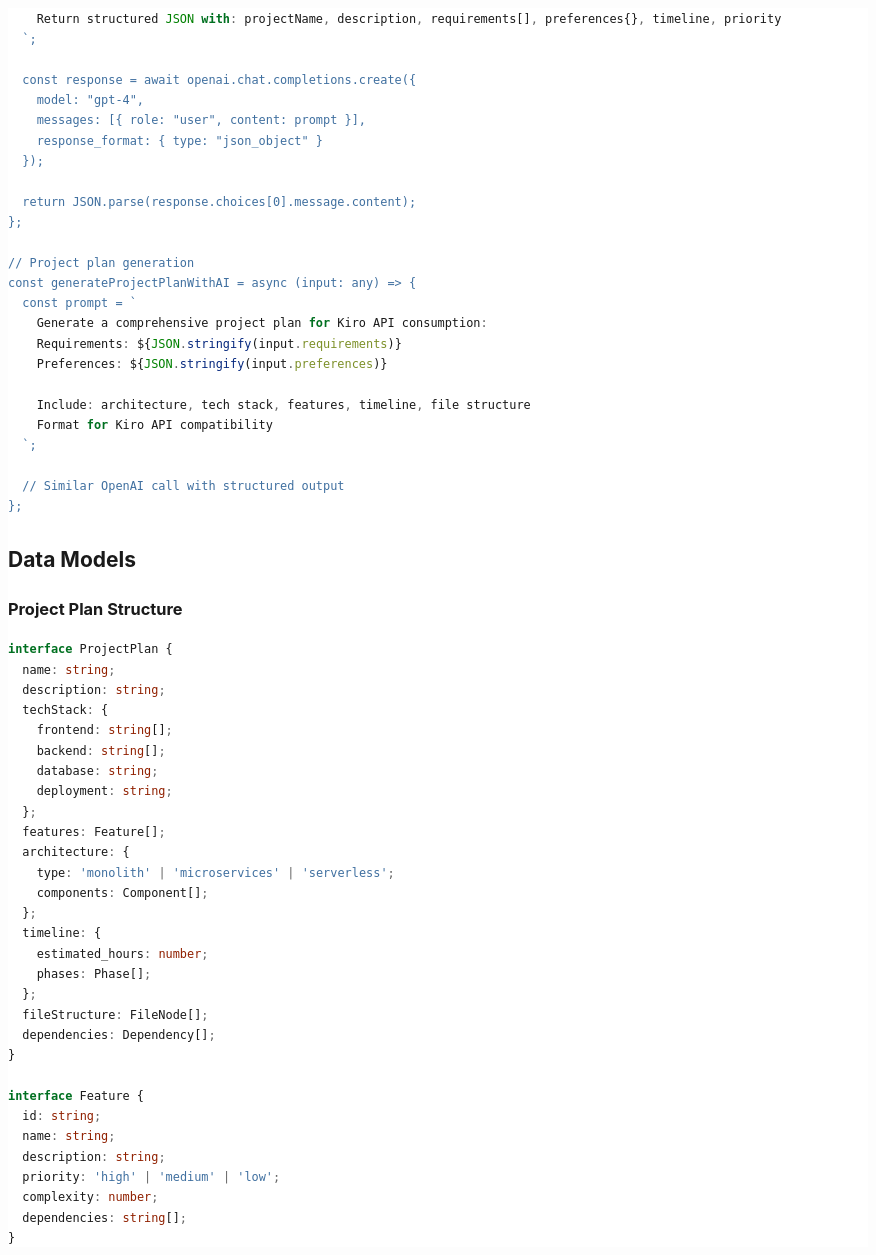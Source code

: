 ```typescript
    Return structured JSON with: projectName, description, requirements[], preferences{}, timeline, priority
  `;
  
  const response = await openai.chat.completions.create({
    model: "gpt-4",
    messages: [{ role: "user", content: prompt }],
    response_format: { type: "json_object" }
  });
  
  return JSON.parse(response.choices[0].message.content);
};

// Project plan generation
const generateProjectPlanWithAI = async (input: any) => {
  const prompt = `
    Generate a comprehensive project plan for Kiro API consumption:
    Requirements: ${JSON.stringify(input.requirements)}
    Preferences: ${JSON.stringify(input.preferences)}
    
    Include: architecture, tech stack, features, timeline, file structure
    Format for Kiro API compatibility
  `;
  
  // Similar OpenAI call with structured output
};
```

## Data Models

### Project Plan Structure
```typescript
interface ProjectPlan {
  name: string;
  description: string;
  techStack: {
    frontend: string[];
    backend: string[];
    database: string;
    deployment: string;
  };
  features: Feature[];
  architecture: {
    type: 'monolith' | 'microservices' | 'serverless';
    components: Component[];
  };
  timeline: {
    estimated_hours: number;
    phases: Phase[];
  };
  fileStructure: FileNode[];
  dependencies: Dependency[];
}

interface Feature {
  id: string;
  name: string;
  description: string;
  priority: 'high' | 'medium' | 'low';
  complexity: number;
  dependencies: string[];
}
```